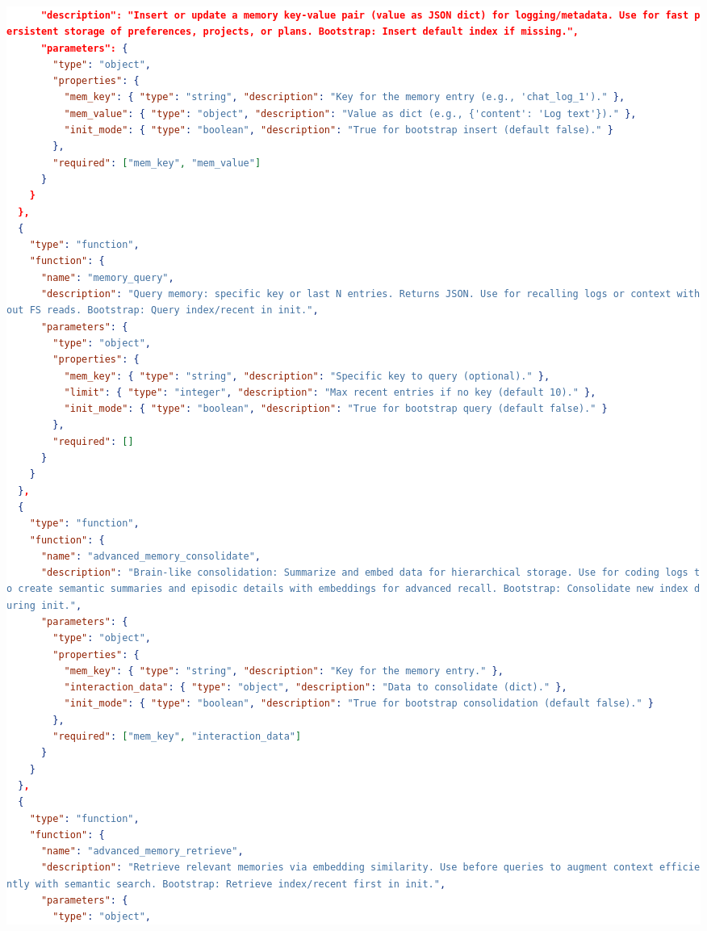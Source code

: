 ```json
      "description": "Insert or update a memory key-value pair (value as JSON dict) for logging/metadata. Use for fast persistent storage of preferences, projects, or plans. Bootstrap: Insert default index if missing.",
      "parameters": {
        "type": "object",
        "properties": {
          "mem_key": { "type": "string", "description": "Key for the memory entry (e.g., 'chat_log_1')." },
          "mem_value": { "type": "object", "description": "Value as dict (e.g., {'content': 'Log text'})." },
          "init_mode": { "type": "boolean", "description": "True for bootstrap insert (default false)." }
        },
        "required": ["mem_key", "mem_value"]
      }
    }
  },
  {
    "type": "function",
    "function": {
      "name": "memory_query",
      "description": "Query memory: specific key or last N entries. Returns JSON. Use for recalling logs or context without FS reads. Bootstrap: Query index/recent in init.",
      "parameters": {
        "type": "object",
        "properties": {
          "mem_key": { "type": "string", "description": "Specific key to query (optional)." },
          "limit": { "type": "integer", "description": "Max recent entries if no key (default 10)." },
          "init_mode": { "type": "boolean", "description": "True for bootstrap query (default false)." }
        },
        "required": []
      }
    }
  },
  {
    "type": "function",
    "function": {
      "name": "advanced_memory_consolidate",
      "description": "Brain-like consolidation: Summarize and embed data for hierarchical storage. Use for coding logs to create semantic summaries and episodic details with embeddings for advanced recall. Bootstrap: Consolidate new index during init.",
      "parameters": {
        "type": "object",
        "properties": {
          "mem_key": { "type": "string", "description": "Key for the memory entry." },
          "interaction_data": { "type": "object", "description": "Data to consolidate (dict)." },
          "init_mode": { "type": "boolean", "description": "True for bootstrap consolidation (default false)." }
        },
        "required": ["mem_key", "interaction_data"]
      }
    }
  },
  {
    "type": "function",
    "function": {
      "name": "advanced_memory_retrieve",
      "description": "Retrieve relevant memories via embedding similarity. Use before queries to augment context efficiently with semantic search. Bootstrap: Retrieve index/recent first in init.",
      "parameters": {
        "type": "object",
```